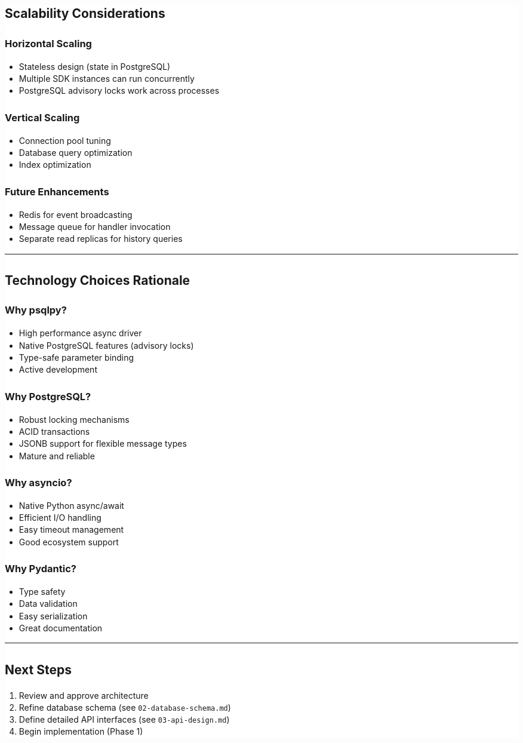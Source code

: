 
## Scalability Considerations

### Horizontal Scaling
- Stateless design (state in PostgreSQL)
- Multiple SDK instances can run concurrently
- PostgreSQL advisory locks work across processes

### Vertical Scaling
- Connection pool tuning
- Database query optimization
- Index optimization

### Future Enhancements
- Redis for event broadcasting
- Message queue for handler invocation
- Separate read replicas for history queries

---

## Technology Choices Rationale

### Why psqlpy?
- High performance async driver
- Native PostgreSQL features (advisory locks)
- Type-safe parameter binding
- Active development

### Why PostgreSQL?
- Robust locking mechanisms
- ACID transactions
- JSONB support for flexible message types
- Mature and reliable

### Why asyncio?
- Native Python async/await
- Efficient I/O handling
- Easy timeout management
- Good ecosystem support

### Why Pydantic?
- Type safety
- Data validation
- Easy serialization
- Great documentation

---

## Next Steps

1. Review and approve architecture
2. Refine database schema (see `02-database-schema.md`)
3. Define detailed API interfaces (see `03-api-design.md`)
4. Begin implementation (Phase 1)
